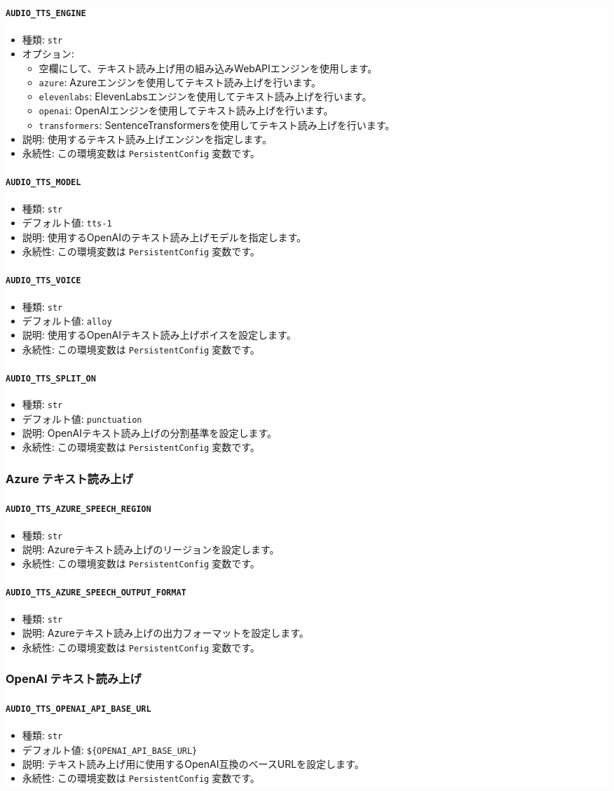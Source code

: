 #### `AUDIO_TTS_ENGINE`

- 種類: `str`
- オプション:
  - 空欄にして、テキスト読み上げ用の組み込みWebAPIエンジンを使用します。
  - `azure`: Azureエンジンを使用してテキスト読み上げを行います。
  - `elevenlabs`: ElevenLabsエンジンを使用してテキスト読み上げを行います。
  - `openai`: OpenAIエンジンを使用してテキスト読み上げを行います。
  - `transformers`: SentenceTransformersを使用してテキスト読み上げを行います。
- 説明: 使用するテキスト読み上げエンジンを指定します。
- 永続性: この環境変数は `PersistentConfig` 変数です。

#### `AUDIO_TTS_MODEL`

- 種類: `str`
- デフォルト値: `tts-1`
- 説明: 使用するOpenAIのテキスト読み上げモデルを指定します。
- 永続性: この環境変数は `PersistentConfig` 変数です。

#### `AUDIO_TTS_VOICE`

- 種類: `str`
- デフォルト値: `alloy`
- 説明: 使用するOpenAIテキスト読み上げボイスを設定します。
- 永続性: この環境変数は `PersistentConfig` 変数です。

#### `AUDIO_TTS_SPLIT_ON`

- 種類: `str`
- デフォルト値: `punctuation`
- 説明: OpenAIテキスト読み上げの分割基準を設定します。
- 永続性: この環境変数は `PersistentConfig` 変数です。

### Azure テキスト読み上げ

#### `AUDIO_TTS_AZURE_SPEECH_REGION`

- 種類: `str`
- 説明: Azureテキスト読み上げのリージョンを設定します。
- 永続性: この環境変数は `PersistentConfig` 変数です。

#### `AUDIO_TTS_AZURE_SPEECH_OUTPUT_FORMAT`

- 種類: `str`
- 説明: Azureテキスト読み上げの出力フォーマットを設定します。
- 永続性: この環境変数は `PersistentConfig` 変数です。

### OpenAI テキスト読み上げ

#### `AUDIO_TTS_OPENAI_API_BASE_URL`

- 種類: `str`
- デフォルト値: `${OPENAI_API_BASE_URL}`
- 説明: テキスト読み上げ用に使用するOpenAI互換のベースURLを設定します。
- 永続性: この環境変数は `PersistentConfig` 変数です。
